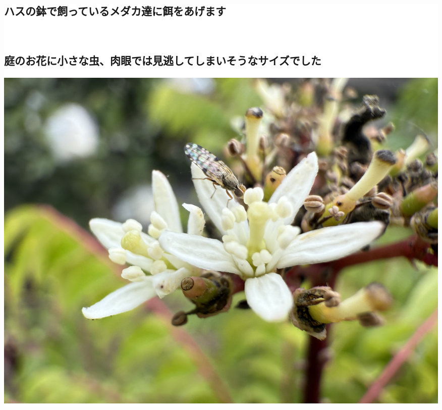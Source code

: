 
<h2><span class="yellow">ハスの鉢で飼っているメダカ達に餌をあげます</span></h2>
<iframe width="560" height="315" src="https://www.youtube.com/embed/g2RBIDF1-aA?si=j7VrKE65eY2kTMLx" title="YouTube video player" frameborder="0" allow="accelerometer; autoplay; clipboard-write; encrypted-media; gyroscope; picture-in-picture; web-share" referrerpolicy="strict-origin-when-cross-origin" allowfullscreen></iframe><br>

<h2><span class="yellow">庭のお花に小さな虫、肉眼では見逃してしまいそうなサイズでした</span></h2>
<a href="20250127_003.jpg" target="_blank"><img src="20250127_003.jpg" alt="サンプル画像" width="900" /></a>
